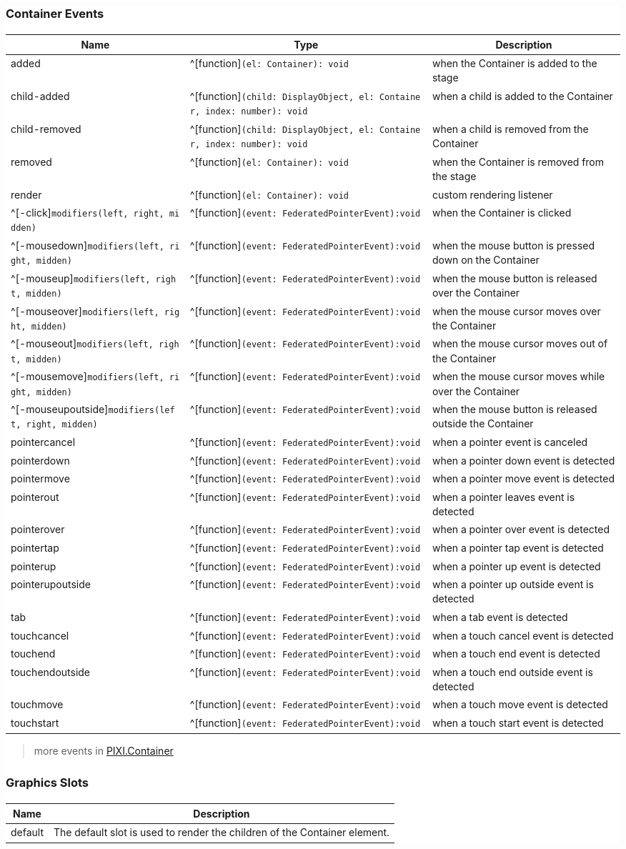 ### Container Events

| Name | Type | Description |
| ---- | ---- | ---- |
| added | ^[function]`(el: Container): void` | when the Container is added to the stage |
| child-added | ^[function]`(child: DisplayObject, el: Container, index: number): void` | when a child is added to the Container |
| child-removed | ^[function]`(child: DisplayObject, el: Container, index: number): void` | when a child is removed from the Container |
| removed | ^[function]`(el: Container): void` | when the Container is removed from the stage |
| render | ^[function]`(el: Container): void` | custom rendering listener |
| ^[-click]`modifiers(left, right, midden)` | ^[function]`(event: FederatedPointerEvent):void` | when the Container is clicked |
| ^[-mousedown]`modifiers(left, right, midden)` | ^[function]`(event: FederatedPointerEvent):void` | when the mouse button is pressed down on the Container |
| ^[-mouseup]`modifiers(left, right, midden)` | ^[function]`(event: FederatedPointerEvent):void` | when the mouse button is released over the Container |
| ^[-mouseover]`modifiers(left, right, midden)` | ^[function]`(event: FederatedPointerEvent):void` | when the mouse cursor moves over the Container |
| ^[-mouseout]`modifiers(left, right, midden)` | ^[function]`(event: FederatedPointerEvent):void` | when the mouse cursor moves out of the Container |
| ^[-mousemove]`modifiers(left, right, midden)` | ^[function]`(event: FederatedPointerEvent):void` | when the mouse cursor moves while over the Container |
| ^[-mouseupoutside]`modifiers(left, right, midden)` | ^[function]`(event: FederatedPointerEvent):void` | when the mouse button is released outside the Container |
| pointercancel | ^[function]`(event: FederatedPointerEvent):void` | when a pointer event is canceled |
| pointerdown | ^[function]`(event: FederatedPointerEvent):void` | when a pointer down event is detected |
| pointermove | ^[function]`(event: FederatedPointerEvent):void` | when a pointer move event is detected |
| pointerout | ^[function]`(event: FederatedPointerEvent):void` | when a pointer leaves event is detected |
| pointerover | ^[function]`(event: FederatedPointerEvent):void` | when a pointer over event is detected |
| pointertap | ^[function]`(event: FederatedPointerEvent):void` | when a pointer tap event is detected |
| pointerup | ^[function]`(event: FederatedPointerEvent):void` | when a pointer up event is detected |
| pointerupoutside | ^[function]`(event: FederatedPointerEvent):void` | when a pointer up outside event is detected |
| tab | ^[function]`(event: FederatedPointerEvent):void` | when a tab event is detected |
| touchcancel | ^[function]`(event: FederatedPointerEvent):void` | when a touch cancel event is detected |
| touchend | ^[function]`(event: FederatedPointerEvent):void` | when a touch end event is detected |
| touchendoutside | ^[function]`(event: FederatedPointerEvent):void` | when a touch end outside event is detected |
| touchmove | ^[function]`(event: FederatedPointerEvent):void` | when a touch move event is detected |
| touchstart | ^[function]`(event: FederatedPointerEvent):void` | when a touch start event is detected |

> more events in [PIXI.Container](https://pixijs.download/release/docs/PIXI.Container.html)

### Graphics Slots

| Name | Description |
| --- | --- |
| default | The default slot is used to render the children of the Container element. |